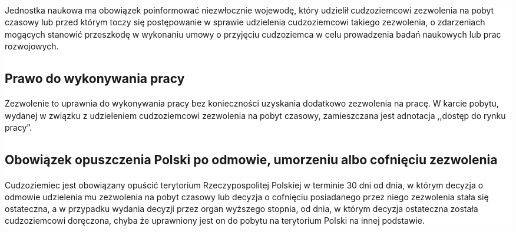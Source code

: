 Jednostka naukowa ma obowiązek poinformować niezwłocznie wojewodę, który udzielił cudzoziemcowi zezwolenia na pobyt czasowy lub przed którym toczy się postępowanie w sprawie udzielenia cudzoziemcowi takiego zezwolenia, o zdarzeniach mogących stanowić przeszkodę w wykonaniu umowy o przyjęciu cudzoziemca w celu prowadzenia badań naukowych lub prac rozwojowych.

## Prawo do wykonywania pracy

Zezwolenie to uprawnia do wykonywania pracy bez konieczności uzyskania dodatkowo zezwolenia na pracę. W karcie pobytu, wydanej w związku z udzieleniem cudzoziemcowi zezwolenia na pobyt czasowy, zamieszczana jest adnotacja ,,dostęp do rynku pracy”.

## Obowiązek opuszczenia Polski po odmowie, umorzeniu albo cofnięciu zezwolenia

Cudzoziemiec jest obowiązany opuścić terytorium Rzeczypospolitej Polskiej w terminie 30 dni od dnia, w którym decyzja o odmowie udzielenia mu zezwolenia na pobyt czasowy lub decyzja o cofnięciu posiadanego przez niego zezwolenia stała się ostateczna, a w przypadku wydania decyzji przez organ wyższego stopnia, od dnia, w którym decyzja ostateczna została cudzoziemcowi doręczona, chyba że uprawniony jest on do pobytu na terytorium Polski na innej podstawie.
